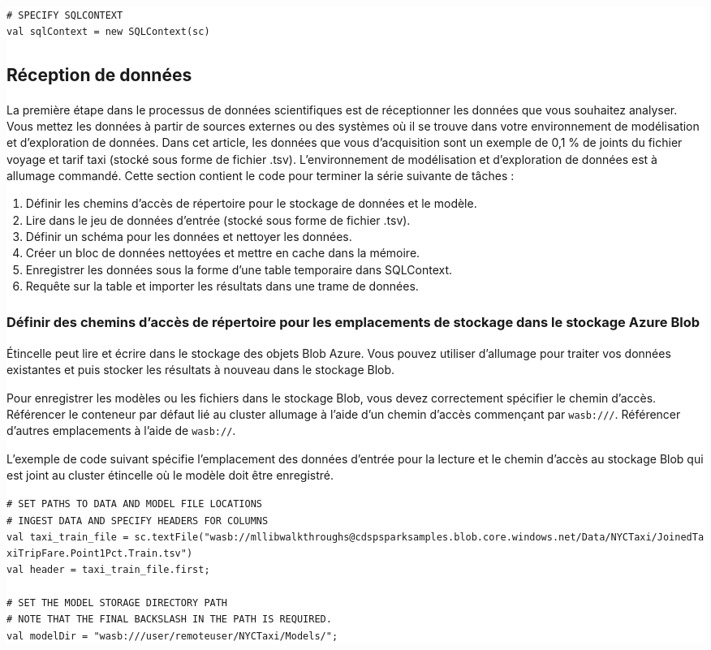     # SPECIFY SQLCONTEXT
    val sqlContext = new SQLContext(sc)


## <a name="data-ingestion"></a>Réception de données

La première étape dans le processus de données scientifiques est de réceptionner les données que vous souhaitez analyser. Vous mettez les données à partir de sources externes ou des systèmes où il se trouve dans votre environnement de modélisation et d’exploration de données. Dans cet article, les données que vous d’acquisition sont un exemple de 0,1 % de joints du fichier voyage et tarif taxi (stocké sous forme de fichier .tsv). L’environnement de modélisation et d’exploration de données est à allumage commandé. Cette section contient le code pour terminer la série suivante de tâches :

1. Définir les chemins d’accès de répertoire pour le stockage de données et le modèle.
2. Lire dans le jeu de données d’entrée (stocké sous forme de fichier .tsv).
3. Définir un schéma pour les données et nettoyer les données.
4. Créer un bloc de données nettoyées et mettre en cache dans la mémoire.
5. Enregistrer les données sous la forme d’une table temporaire dans SQLContext.
6. Requête sur la table et importer les résultats dans une trame de données.


### <a name="set-directory-paths-for-storage-locations-in-azure-blob-storage"></a>Définir des chemins d’accès de répertoire pour les emplacements de stockage dans le stockage Azure Blob

Étincelle peut lire et écrire dans le stockage des objets Blob Azure. Vous pouvez utiliser d’allumage pour traiter vos données existantes et puis stocker les résultats à nouveau dans le stockage Blob.

Pour enregistrer les modèles ou les fichiers dans le stockage Blob, vous devez correctement spécifier le chemin d’accès. Référencer le conteneur par défaut lié au cluster allumage à l’aide d’un chemin d’accès commençant par `wasb:///`. Référencer d’autres emplacements à l’aide de `wasb://`.

L’exemple de code suivant spécifie l’emplacement des données d’entrée pour la lecture et le chemin d’accès au stockage Blob qui est joint au cluster étincelle où le modèle doit être enregistré.

    # SET PATHS TO DATA AND MODEL FILE LOCATIONS
    # INGEST DATA AND SPECIFY HEADERS FOR COLUMNS
    val taxi_train_file = sc.textFile("wasb://mllibwalkthroughs@cdspsparksamples.blob.core.windows.net/Data/NYCTaxi/JoinedTaxiTripFare.Point1Pct.Train.tsv")
    val header = taxi_train_file.first;

    # SET THE MODEL STORAGE DIRECTORY PATH
    # NOTE THAT THE FINAL BACKSLASH IN THE PATH IS REQUIRED.
    val modelDir = "wasb:///user/remoteuser/NYCTaxi/Models/";
